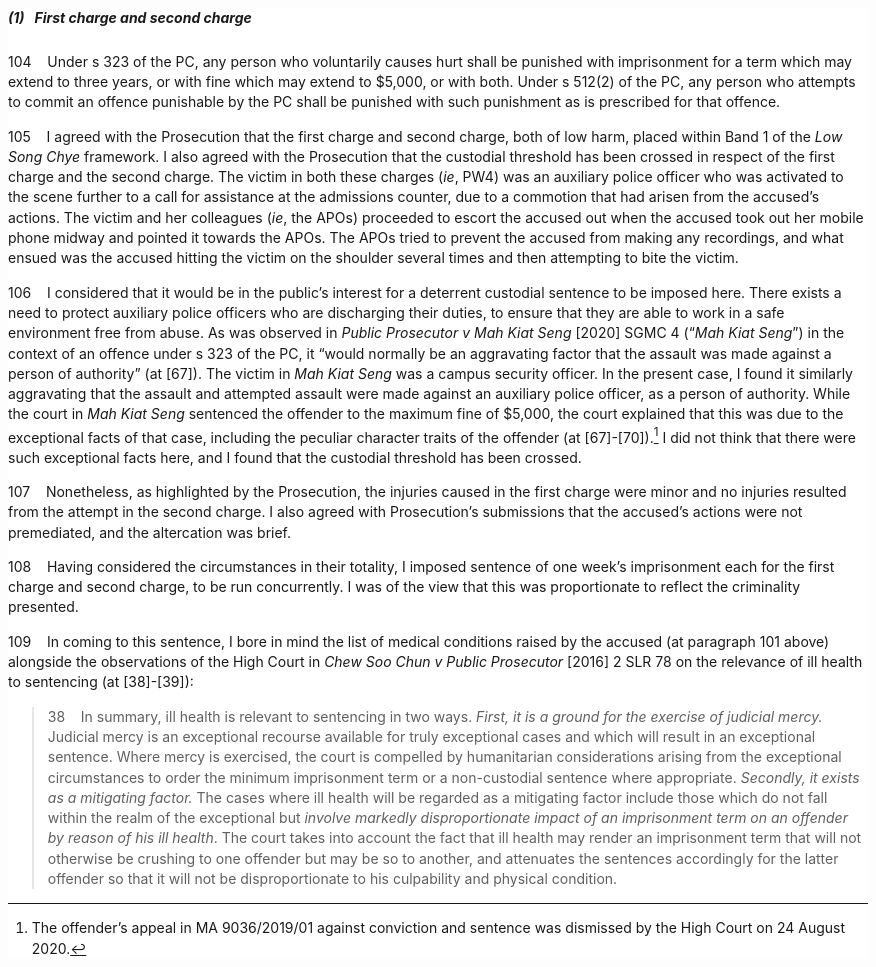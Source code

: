 ##### (1)   First charge and second charge

104    Under s 323 of the PC, any person who voluntarily causes hurt shall be punished with imprisonment for a term which may extend to three years, or with fine which may extend to $5,000, or with both. Under s 512(2) of the PC, any person who attempts to commit an offence punishable by the PC shall be punished with such punishment as is prescribed for that offence.

105    I agreed with the Prosecution that the first charge and second charge, both of low harm, placed within Band 1 of the _Low Song Chye_ framework. I also agreed with the Prosecution that the custodial threshold has been crossed in respect of the first charge and the second charge. The victim in both these charges (_ie_, PW4) was an auxiliary police officer who was activated to the scene further to a call for assistance at the admissions counter, due to a commotion that had arisen from the accused’s actions. The victim and her colleagues (_ie_, the APOs) proceeded to escort the accused out when the accused took out her mobile phone midway and pointed it towards the APOs. The APOs tried to prevent the accused from making any recordings, and what ensued was the accused hitting the victim on the shoulder several times and then attempting to bite the victim.

106    I considered that it would be in the public’s interest for a deterrent custodial sentence to be imposed here. There exists a need to protect auxiliary police officers who are discharging their duties, to ensure that they are able to work in a safe environment free from abuse. As was observed in _Public Prosecutor v Mah Kiat Seng_ <span class="citation">\[2020\] SGMC 4</span> (“_Mah Kiat Seng_”) in the context of an offence under s 323 of the PC, it “would normally be an aggravating factor that the assault was made against a person of authority” (at \[67\]). The victim in _Mah Kiat Seng_ was a campus security officer. In the present case, I found it similarly aggravating that the assault and attempted assault were made against an auxiliary police officer, as a person of authority. While the court in _Mah Kiat Seng_ sentenced the offender to the maximum fine of $5,000, the court explained that this was due to the exceptional facts of that case, including the peculiar character traits of the offender (at \[67\]-\[70\]).[^86] I did not think that there were such exceptional facts here, and I found that the custodial threshold has been crossed.

107    Nonetheless, as highlighted by the Prosecution, the injuries caused in the first charge were minor and no injuries resulted from the attempt in the second charge. I also agreed with Prosecution’s submissions that the accused’s actions were not premediated, and the altercation was brief.

108    Having considered the circumstances in their totality, I imposed sentence of one week’s imprisonment each for the first charge and second charge, to be run concurrently. I was of the view that this was proportionate to reflect the criminality presented.

109    In coming to this sentence, I bore in mind the list of medical conditions raised by the accused (at paragraph 101 above) alongside the observations of the High Court in _Chew Soo Chun v Public Prosecutor_ <span class="citation">\[2016\] 2 SLR 78</span> on the relevance of ill health to sentencing (at \[38\]-\[39\]):

> 38    In summary, ill health is relevant to sentencing in two ways. _First, it is a ground for the exercise of judicial mercy._ Judicial mercy is an exceptional recourse available for truly exceptional cases and which will result in an exceptional sentence. Where mercy is exercised, the court is compelled by humanitarian considerations arising from the exceptional circumstances to order the minimum imprisonment term or a non-custodial sentence where appropriate. _Secondly, it exists as a mitigating factor._ The cases where ill health will be regarded as a mitigating factor include those which do not fall within the realm of the exceptional but _involve markedly disproportionate impact of an imprisonment term on an offender by reason of his ill health_. The court takes into account the fact that ill health may render an imprisonment term that will not otherwise be crushing to one offender but may be so to another, and attenuates the sentences accordingly for the latter offender so that it will not be disproportionate to his culpability and physical condition.


[^2]: Notes of Evidence (“NE”), 29 July 2021, 9/7-11.
[^3]: NE, 29 July 2021, 10/15-17 and 12/6-10.
[^4]: NE, 29 July 2021, 13/29-14/1.
[^5]: NE, 29 July 2021, 13/17.
[^6]: NE, 29 July 2021, 17/13-16.
[^7]: NE, 14 October 2021, 12/7-10.
[^8]: NE, 29 July 2021, 39/20-31.
[^9]: NE, 12 April 2021, 36/5-32.
[^10]: NE, 12 April 2021, 12/11-13.
[^11]: NE, 12 April 2021, 17/5-7.
[^12]: NE, 12 April 2021, 16/8-13.
[^13]: NE, 12 April 2021, 14/15-18, and 15/16.
[^14]: NE, 12 April 2021, 30/15-16, 34/24.
[^15]: NE, 12 April 2021, 15/19.
[^16]: NE, 12 April 2021, 35/2-4.
[^17]: NE, 12 April 2021, 17/14-16.
[^18]: NE, 12 April 2021, 34/24-26.
[^19]: NE, 12 April 2021, 15/27-16/4, 35/4-10.
[^20]: NE, 13 April 2021, 4/17-32.
[^21]: NE, 13 April 2021, 5/21-24.
[^22]: NE, 13 April 2021, 8/5-13.
[^23]: NE, 12 April 2021, 48/23 (PW3); NE, 13 April 2021, 5/8 (PW4); NE; 29 July 2021, 23/1516 (PW5).
[^24]: NE, 13 April 2021, 5/10-12, 6/21-31.
[^25]: NE, 12 April 2021, 49/14-50/1.
[^26]: NE, 13 April 2021, 5/13-14.
[^27]: NE, 13 April 2021, 7/3-8.
[^28]: NE, 12 April 2021, 88/5-14.
[^29]: NE, 12 April 2021, 41/31.
[^30]: NE, 13 April 2021, 55/3-9.
[^31]: NE, 13 April 2021, 56/14-16.
[^32]: NE, 13 April 2021, 56/9-10.
[^33]: NE, 30 July 2021, 11/13-17.
[^34]: NE, 30 July 2021, 22/27 – 23/7.
[^35]: NE, 30 July 2021, 23/13-29.
[^36]: NE, 4 August 2021, 3/7-28.
[^37]: NE, 30 July 2021, 23/30-31.
[^38]: NE, 4 August 2021, 4/15-28.
[^39]: NE, 4 August 2021, 36/17-23.
[^40]: NE, 30 July 2021, 24/3-21; 37/26 – 38/14.
[^41]: NE, 30 July 2021, 24/27 – 25/8.
[^42]: NE, 30 July 2021, 2/30 – 3/14.
[^43]: NE, 30 July 2021, 26/14-16.
[^44]: NE, 30 July 2021, 4/17 – 5/10.
[^45]: From 11:04:36 to 11:04:41 of P1.
[^46]: NE, 30 July 2021, 46/21-26.
[^47]: NE, 30 July 2021, 45/8-23.
[^48]: At 11:05:09 of P1.
[^49]: NE, 30 July 2021, 52/21 – 53/4.
[^50]: NE, 12 April 2021, 16/18-23.
[^51]: NE, 12 April 2021, 48/15 – 49/9 (PW3); 13 April 2021, 5/5-6 and 6/4-11 (PW4); 29 July 2021, 23/10 and 24/13-22 (PW5).
[^52]: NE, 12 April 2021, 30/11-17.
[^53]: NE, 30 July 2021, 23/30-31.
[^54]: NE, 4 August 2021, 2/30 – 3/3.
[^55]: NE, 4 August 2021, 3/7-28.
[^56]: NE, 30 July 2021, 69/21-23.
[^57]: NE, 30 July 2021, 72/18-20.
[^58]: NE, 12 April 2021, 48/23-26.
[^59]: NE, 12 April 2021, 82/24-25 and 84/3-4.
[^60]: NE, 29 July 2021, 23/15-19.
[^61]: NE, 30 July 2021, 46/25-32.
[^62]: NE, 30 July 2021, 47/29 – 48/4.
[^63]: NE, 13 April 2021, 37/19 – 38/8.
[^64]: NE, 12 April 2021, 87/8 – 88/14.
[^65]: NE, 12 April 2021, 90/22-23.
[^66]: NE, 29 July 2021, 23/21.
[^67]: NE, 30 July 2021, 25/14-15.
[^68]: NE, 30 July 2021, 42/19-21.
[^69]: NE, 30 July 2021, 45/18-19.
[^70]: NE, 4 August 2021, 32/23-25.
[^71]: NE, 12 April 2021, 89/15-17.
[^72]: NE, 14 October 2021, 14/10.
[^73]: NE, 30 July 2021, 38/2-4.
[^74]: NE, 30 July 2021, 52/25 and 53/3-4.
[^75]: NE, 30 July 2021, 54/18-19.
[^76]: NE, 30 July 2021, 25/26-32.
[^77]: NE, 30 July 2021, 48/3-4.
[^78]: NE, 4 August 2021, 15/11-13.
[^79]: NE, 30 July 2021, 26/12-16.
[^80]: NE, 30 July 2021, 10/31 – 11/3.
[^81]: NE, 30 July 2021, 59/5-26.
[^82]: NE, 30 July 2021, 60/14-30.
[^83]: NE, 30 July 2021, 25/16-19.
[^84]: NE, 18 January 2022, 4/10-17.
[^85]: NE, 22 December 2021, 9/7-9 and 12/3-13.
[^86]: The offender’s appeal in MA 9036/2019/01 against conviction and sentence was dismissed by the High Court on 24 August 2020.
[^87]: NE, 18 January 2022, 4/20-23.